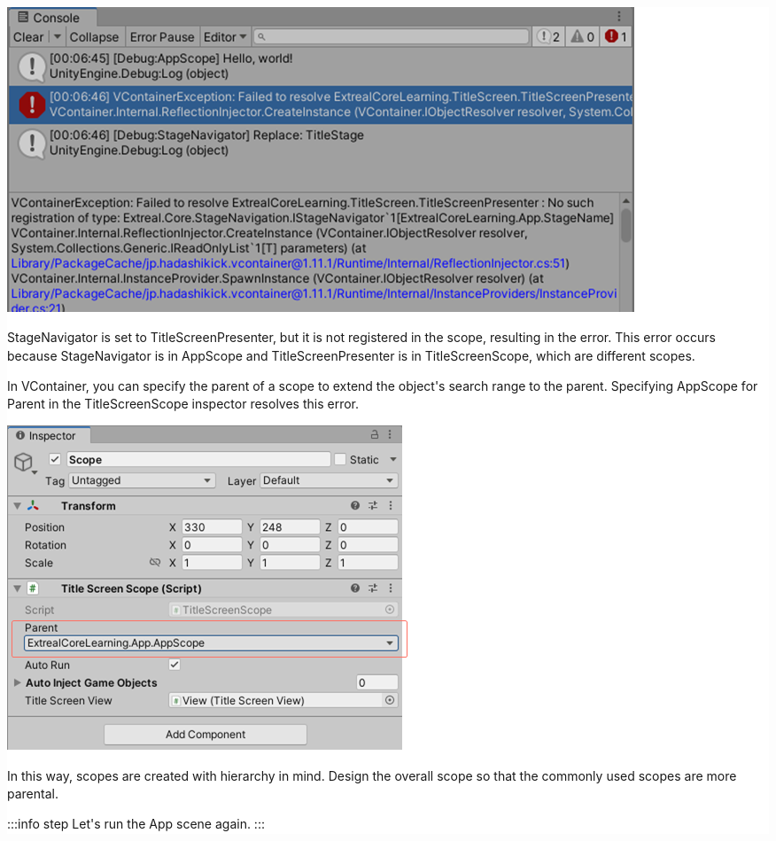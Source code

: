 ![AppScope](../img/learning-core-mvp-error.png)

StageNavigator is set to TitleScreenPresenter, but it is not registered in the scope, resulting in the error.
This error occurs because StageNavigator is in AppScope and TitleScreenPresenter is in TitleScreenScope, which are different scopes.

In VContainer, you can specify the parent of a scope to extend the object's search range to the parent.
Specifying AppScope for Parent in the TitleScreenScope inspector resolves this error.

![AppScope](../img/learning-core-mvp-parent.png)

In this way, scopes are created with hierarchy in mind.
Design the overall scope so that the commonly used scopes are more parental.

:::info step
Let's run the App scene again.
:::
